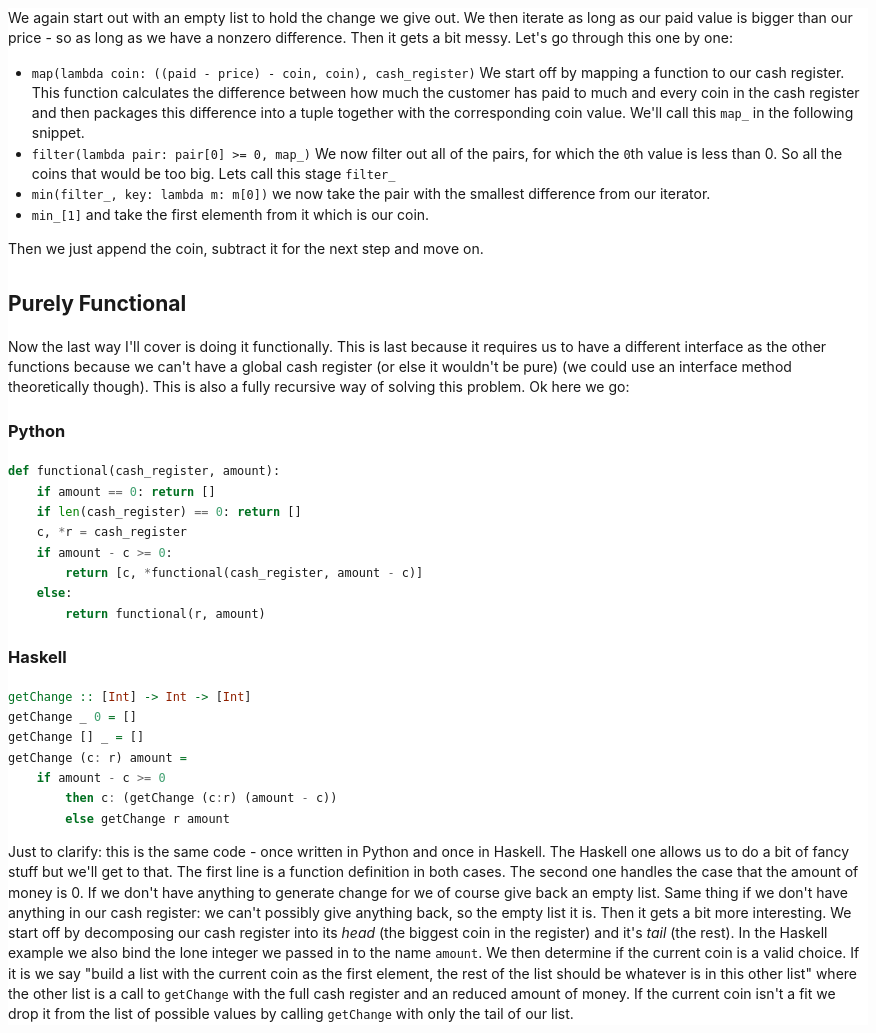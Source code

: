 We again start out with an empty list to hold the change we give out. We then iterate as long as our paid value is bigger than our price - so as long as we have a nonzero difference.
Then it gets a bit messy. Let's go through this one by one:

- `map(lambda coin: ((paid - price) - coin, coin), cash_register)` We start off by mapping a function to our cash register. This function calculates the difference between how much the customer has paid to much and every coin in the cash register and then packages this difference into a tuple together with the corresponding coin value. We'll call this `map_` in the following snippet.
- `filter(lambda pair: pair[0] >= 0, map_)` We now filter out all of the pairs, for which the `0`th value is less than 0. So all the coins that would be too big. Lets call this stage `filter_`
- `min(filter_, key: lambda m: m[0])` we now take the pair with the smallest difference from our iterator.
- `min_[1]` and take the first elementh from it which is our coin.

Then we just append the coin, subtract it for the next step and move on.

## Purely Functional

Now the last way I'll cover is doing it functionally. This is last because it requires us to have a different interface as the other functions because we can't have a global cash register (or else it wouldn't be pure) (we could use an interface method theoretically though). This is also a fully recursive way of solving this problem. Ok here we go:

### Python

```python
def functional(cash_register, amount):
    if amount == 0: return []
    if len(cash_register) == 0: return []
    c, *r = cash_register
    if amount - c >= 0:
        return [c, *functional(cash_register, amount - c)]
    else:
        return functional(r, amount)
```

### Haskell

```haskell
getChange :: [Int] -> Int -> [Int]
getChange _ 0 = []
getChange [] _ = []
getChange (c: r) amount =
    if amount - c >= 0
        then c: (getChange (c:r) (amount - c))
        else getChange r amount

```

Just to clarify: this is the same code - once written in Python and once in Haskell. The Haskell one allows us to do a bit of fancy stuff but we'll get to that.
The first line is a function definition in both cases. The second one handles the case that the amount of money is 0. If we don't have anything to generate change for we of course give back an empty list. Same thing if we don't have anything in our cash register: we can't possibly give anything back, so the empty list it is.
Then it gets a bit more interesting. We start off by decomposing our cash register into its _head_ (the biggest coin in the register) and it's _tail_ (the rest). In the Haskell example we also bind the lone integer we passed in to the name `amount`.
We then determine if the current coin is a valid choice. If it is we say "build a list with the current coin as the first element, the rest of the list should be whatever is in this other list" where the other list is a call to `getChange` with the full cash register and an reduced amount of money.
If the current coin isn't a fit we drop it from the list of possible values by calling `getChange` with only the tail of our list.
